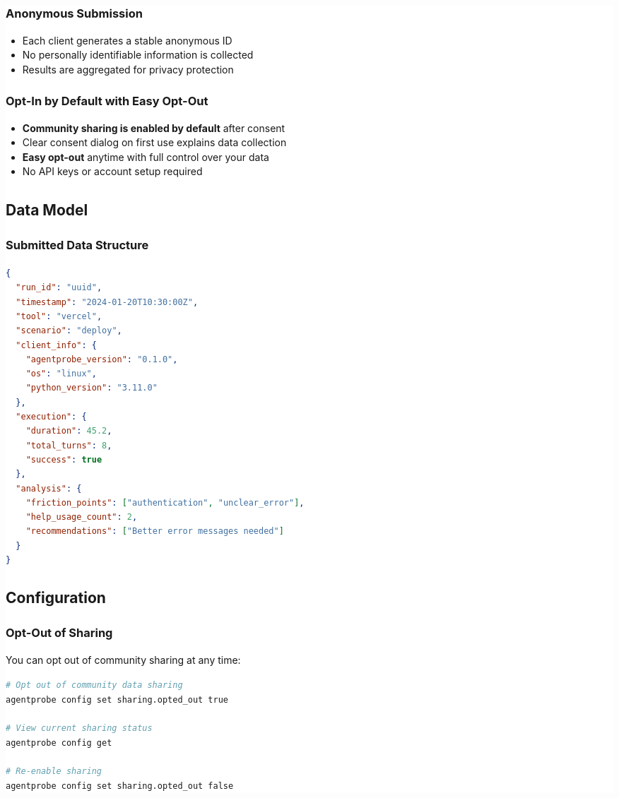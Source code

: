 ### Anonymous Submission

- Each client generates a stable anonymous ID
- No personally identifiable information is collected
- Results are aggregated for privacy protection

### Opt-In by Default with Easy Opt-Out

- **Community sharing is enabled by default** after consent
- Clear consent dialog on first use explains data collection
- **Easy opt-out** anytime with full control over your data
- No API keys or account setup required

## Data Model

### Submitted Data Structure

```json
{
  "run_id": "uuid",
  "timestamp": "2024-01-20T10:30:00Z",
  "tool": "vercel",
  "scenario": "deploy",
  "client_info": {
    "agentprobe_version": "0.1.0",
    "os": "linux",
    "python_version": "3.11.0"
  },
  "execution": {
    "duration": 45.2,
    "total_turns": 8,
    "success": true
  },
  "analysis": {
    "friction_points": ["authentication", "unclear_error"],
    "help_usage_count": 2,
    "recommendations": ["Better error messages needed"]
  }
}
```

## Configuration

### Opt-Out of Sharing

You can opt out of community sharing at any time:

```bash
# Opt out of community data sharing
agentprobe config set sharing.opted_out true

# View current sharing status
agentprobe config get

# Re-enable sharing
agentprobe config set sharing.opted_out false
```
